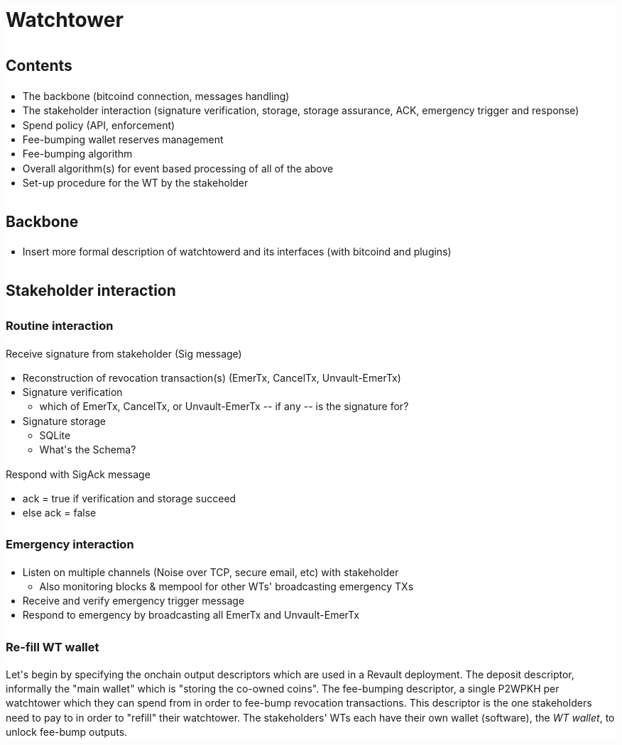 # Watchtower

## Contents

- The backbone (bitcoind connection, messages handling)
- The stakeholder interaction (signature verification, storage, storage assurance, ACK, emergency trigger and response)
- Spend policy (API, enforcement)
- Fee-bumping wallet reserves management
- Fee-bumping algorithm
- Overall algorithm(s) for event based processing of all of the above
- Set-up procedure for the WT by the stakeholder
    
## Backbone

- Insert more formal description of watchtowerd and its interfaces (with bitcoind and plugins)
   

## Stakeholder interaction

### Routine interaction

Receive signature from stakeholder (Sig message)
- Reconstruction of revocation transaction(s)  (EmerTx, CancelTx, Unvault-EmerTx)
- Signature verification 
    - which of EmerTx, CancelTx, or Unvault-EmerTx -- if any -- is the signature for?
- Signature storage 
    - SQLite
    - What's the Schema?
    
Respond with SigAck message
- ack = true if verification and storage succeed
- else ack = false

### Emergency interaction    
    
- Listen on multiple channels (Noise over TCP, secure email, etc) with stakeholder 
    - Also monitoring blocks & mempool for other WTs' broadcasting emergency TXs
- Receive and verify emergency trigger message
- Respond to emergency by broadcasting all EmerTx and Unvault-EmerTx

### Re-fill WT wallet

Let's begin by specifying the onchain output descriptors which are used in a Revault deployment. The deposit descriptor, informally the "main wallet" which is "storing the co-owned coins". The fee-bumping descriptor, a single P2WPKH per watchtower which they can spend from in order to fee-bump revocation transactions. This descriptor is the one stakeholders need to pay to in order to "refill" their watchtower. The stakeholders' WTs each have their own wallet (software), the _WT wallet_, to unlock fee-bump outputs.
